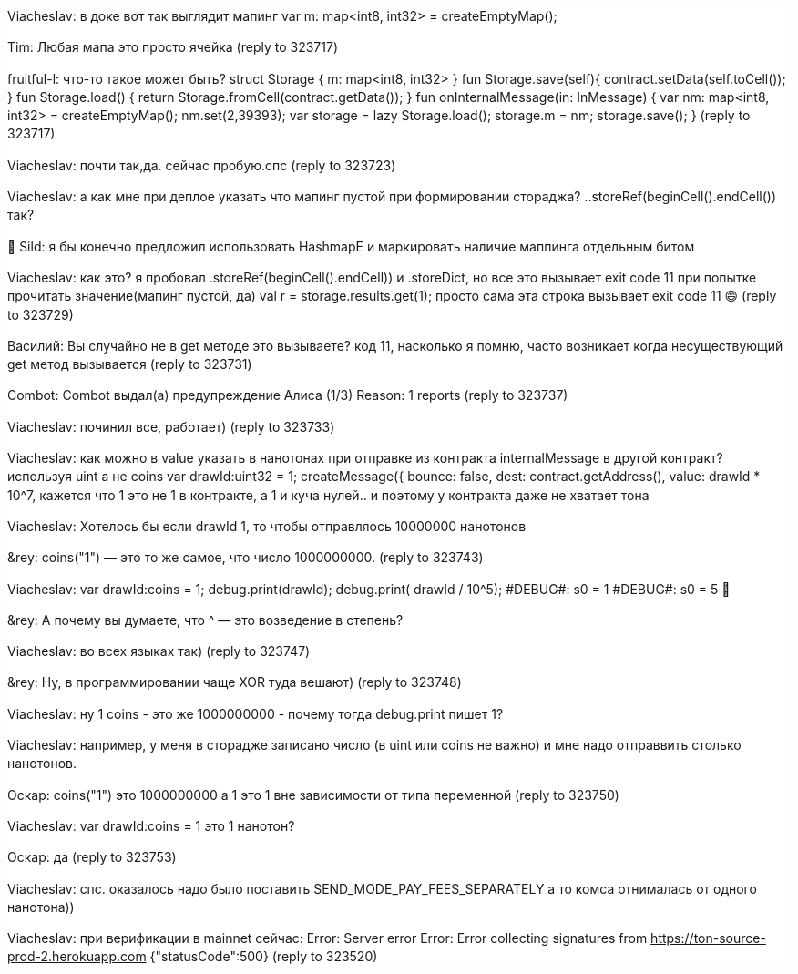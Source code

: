 Viacheslav: в доке вот так выглядит мапинг var m: map<int8, int32> = createEmptyMap();

Tim: Любая мапа это просто ячейка (reply to 323717)

fruitful-l: что-то такое может быть? struct Storage {     m: map<int8, int32> }  fun Storage.save(self){     contract.setData(self.toCell()); }  fun Storage.load() {     return Storage.fromCell(contract.getData()); }  fun onInternalMessage(in: InMessage) {     var nm: map<int8, int32> = createEmptyMap();     nm.set(2,39393);      var storage = lazy Storage.load();          storage.m = nm;     storage.save(); } (reply to 323717)

Viacheslav: почти так,да. сейчас пробую.спс (reply to 323723)

Viacheslav: а как мне при деплое указать что мапинг пустой при формировании стораджа? ..storeRef(beginCell().endCell())  так?

🐼 Sild: я бы конечно предложил использовать HashmapE и маркировать наличие маппинга отдельным битом

Viacheslav: как это? я пробовал .storeRef(beginCell().endCell)) и .storeDict, но все это вызывает exit code 11 при попытке прочитать значение(мапинг пустой, да)  val r = storage.results.get(1);  просто сама эта строка вызывает exit code 11 😄 (reply to 323729)

Василий: Вы случайно не в get методе это вызываете? код 11, насколько я помню, часто возникает когда несуществующий get метод вызывается (reply to 323731)

Combot: Combot выдал(а) предупреждение Алиса (1/3) Reason: 1 reports (reply to 323737)

Viacheslav: починил все, работает) (reply to 323733)

Viacheslav: как можно в value указать в нанотонах при отправке из контракта internalMessage в другой контракт? используя uint а не coins  var drawId:uint32 = 1;  createMessage({     bounce: false,     dest: contract.getAddress(),     value: drawId * 10^7,     кажется что 1 это не 1 в контракте, а 1 и куча нулей.. и поэтому у контракта даже не хватает тона

Viacheslav: Хотелось бы если drawId 1, то чтобы отправляось 10000000 нанотонов

&rey: coins("1") — это то же самое, что число 1000000000. (reply to 323743)

Viacheslav: var drawId:coins = 1; debug.print(drawId); debug.print( drawId / 10^5);     #DEBUG#: s0 = 1     #DEBUG#: s0 = 5 🤷

&rey: А почему вы думаете, что ^ — это возведение в степень?

Viacheslav: во всех языках так) (reply to 323747)

&rey: Ну, в программировании чаще XOR туда вешают) (reply to 323748)

Viacheslav: ну 1 coins - это же 1000000000 - почему тогда debug.print пишет 1?

Viacheslav: например, у меня в сторадже записано число (в uint или coins не важно) и мне надо отправвить столько нанотонов.

Оскар: coins("1") это 1000000000 а 1 это 1 вне зависимости от типа переменной (reply to 323750)

Viacheslav: var drawId:coins = 1  это 1 нанотон?

Оскар: да (reply to 323753)

Viacheslav: спс. оказалось надо было поставить SEND_MODE_PAY_FEES_SEPARATELY а то комса отнималась от одного нанотона))

Viacheslav: при верификации в mainnet сейчас: Error: Server error  Error: Error collecting signatures from https://ton-source-prod-2.herokuapp.com {"statusCode":500} (reply to 323520)
